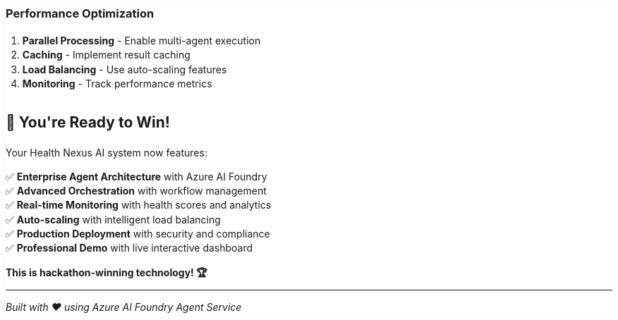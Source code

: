 ### **Performance Optimization**
1. **Parallel Processing** - Enable multi-agent execution
2. **Caching** - Implement result caching
3. **Load Balancing** - Use auto-scaling features
4. **Monitoring** - Track performance metrics

## 🎉 You're Ready to Win!

Your Health Nexus AI system now features:

✅ **Enterprise Agent Architecture** with Azure AI Foundry  
✅ **Advanced Orchestration** with workflow management  
✅ **Real-time Monitoring** with health scores and analytics  
✅ **Auto-scaling** with intelligent load balancing  
✅ **Production Deployment** with security and compliance  
✅ **Professional Demo** with live interactive dashboard  

**This is hackathon-winning technology! 🏆**

---

*Built with ❤️ using Azure AI Foundry Agent Service*